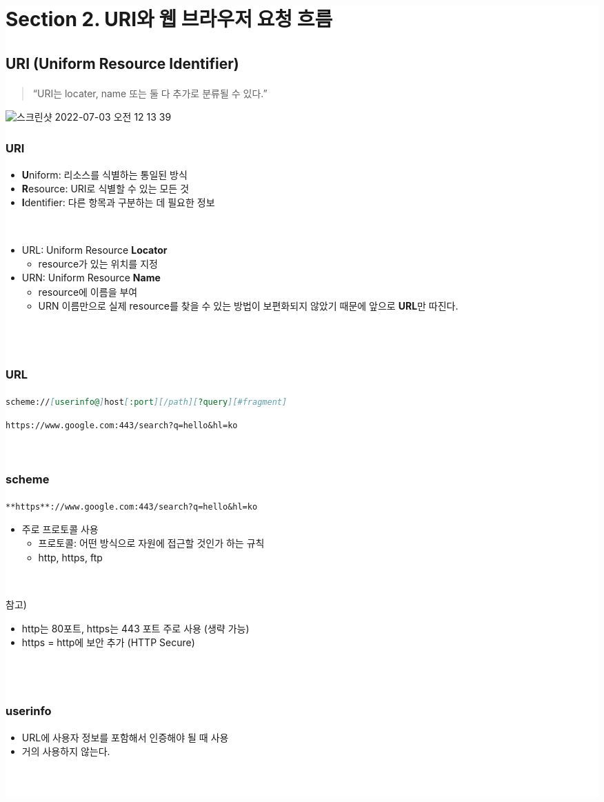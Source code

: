 # Section 2. URI와 웹 브라우저 요청 흐름
## URI (Uniform Resource Identifier)
> “URI는 locater, name 또는 둘 다 추가로 분류될 수 있다.”
<img width="465" alt="스크린샷 2022-07-03 오전 12 13 39" src="https://user-images.githubusercontent.com/80838501/177122935-b752fdf1-d01e-4399-af96-b645886e8890.png">

### URI
- **U**niform: 리소스를 식별하는 통일된 방식
- **R**esource: URI로 식별할 수 있는 모든 것
- **I**dentifier: 다른 항목과 구분하는 데 필요한 정보
<br>

- URL: Uniform Resource **Locator**
    - resource가 있는 위치를 지정
- URN: Uniform Resource **Name**
    - resource에 이름을 부여
    - URN 이름만으로 실제 resource를 찾을 수 있는 방법이 보편화되지 않았기 때문에 앞으로 **URL**만 따진다.
<br>
<br>

### URL
```markdown
scheme://[userinfo@]host[:port][/path][?query][#fragment]
```
```markdown
https://www.google.com:443/search?q=hello&hl=ko
```
<br>

### scheme
```markdown
**https**://www.google.com:443/search?q=hello&hl=ko
```
- 주로 프로토콜 사용
    - 프로토콜: 어떤 방식으로 자원에 접근할 것인가 하는 규칙
    - http, https, ftp
<br>

참고)
- http는 80포트, https는 443 포트 주로 사용 (생략 가능)
- https = http에 보안 추가 (HTTP Secure)
<br>
<br>

### userinfo
- URL에 사용자 정보를 포함해서 인증해야 될 때 사용
- 거의 사용하지 않는다.
<br>
<br>
